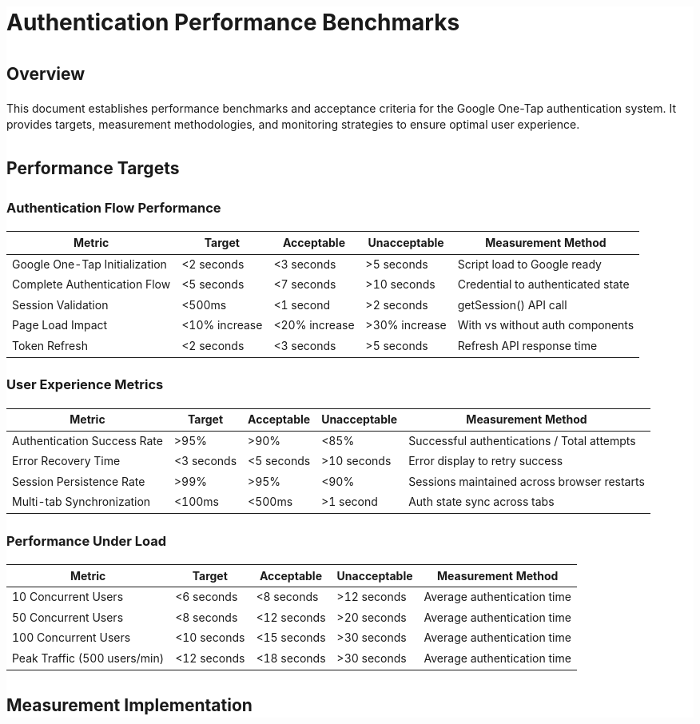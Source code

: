 # Authentication Performance Benchmarks

## Overview

This document establishes performance benchmarks and acceptance criteria for the Google One-Tap authentication system. It provides targets, measurement methodologies, and monitoring strategies to ensure optimal user experience.

## Performance Targets

### Authentication Flow Performance

| Metric | Target | Acceptable | Unacceptable | Measurement Method |
|--------|--------|------------|--------------|-------------------|
| Google One-Tap Initialization | <2 seconds | <3 seconds | >5 seconds | Script load to Google ready |
| Complete Authentication Flow | <5 seconds | <7 seconds | >10 seconds | Credential to authenticated state |
| Session Validation | <500ms | <1 second | >2 seconds | getSession() API call |
| Page Load Impact | <10% increase | <20% increase | >30% increase | With vs without auth components |
| Token Refresh | <2 seconds | <3 seconds | >5 seconds | Refresh API response time |

### User Experience Metrics

| Metric | Target | Acceptable | Unacceptable | Measurement Method |
|--------|--------|------------|--------------|-------------------|
| Authentication Success Rate | >95% | >90% | <85% | Successful authentications / Total attempts |
| Error Recovery Time | <3 seconds | <5 seconds | >10 seconds | Error display to retry success |
| Session Persistence Rate | >99% | >95% | <90% | Sessions maintained across browser restarts |
| Multi-tab Synchronization | <100ms | <500ms | >1 second | Auth state sync across tabs |

### Performance Under Load

| Metric | Target | Acceptable | Unacceptable | Measurement Method |
|--------|--------|------------|--------------|-------------------|
| 10 Concurrent Users | <6 seconds | <8 seconds | >12 seconds | Average authentication time |
| 50 Concurrent Users | <8 seconds | <12 seconds | >20 seconds | Average authentication time |
| 100 Concurrent Users | <10 seconds | <15 seconds | >30 seconds | Average authentication time |
| Peak Traffic (500 users/min) | <12 seconds | <18 seconds | >30 seconds | Average authentication time |

## Measurement Implementation
